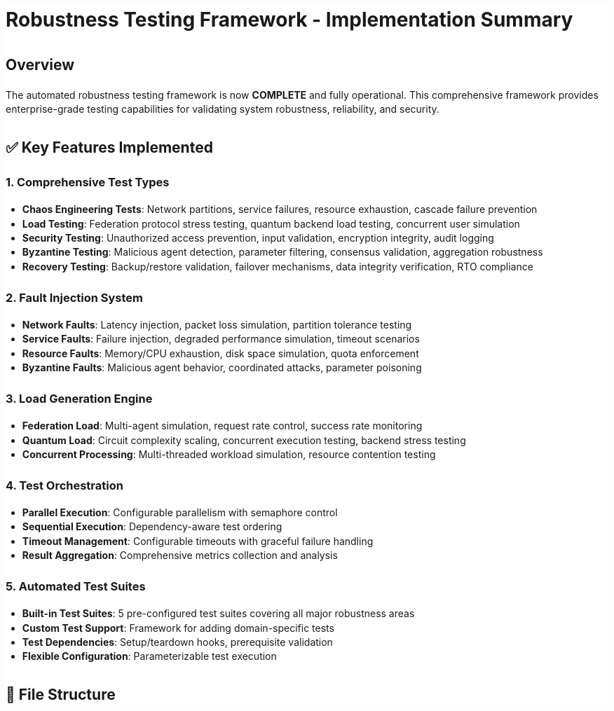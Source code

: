 # Robustness Testing Framework - Implementation Summary

## Overview

The automated robustness testing framework is now **COMPLETE** and fully operational. This comprehensive framework provides enterprise-grade testing capabilities for validating system robustness, reliability, and security.

## ✅ Key Features Implemented

### 1. **Comprehensive Test Types**
- **Chaos Engineering Tests**: Network partitions, service failures, resource exhaustion, cascade failure prevention
- **Load Testing**: Federation protocol stress testing, quantum backend load testing, concurrent user simulation
- **Security Testing**: Unauthorized access prevention, input validation, encryption integrity, audit logging
- **Byzantine Testing**: Malicious agent detection, parameter filtering, consensus validation, aggregation robustness
- **Recovery Testing**: Backup/restore validation, failover mechanisms, data integrity verification, RTO compliance

### 2. **Fault Injection System**
- **Network Faults**: Latency injection, packet loss simulation, partition tolerance testing
- **Service Faults**: Failure injection, degraded performance simulation, timeout scenarios
- **Resource Faults**: Memory/CPU exhaustion, disk space simulation, quota enforcement
- **Byzantine Faults**: Malicious agent behavior, coordinated attacks, parameter poisoning

### 3. **Load Generation Engine**
- **Federation Load**: Multi-agent simulation, request rate control, success rate monitoring
- **Quantum Load**: Circuit complexity scaling, concurrent execution testing, backend stress testing
- **Concurrent Processing**: Multi-threaded workload simulation, resource contention testing

### 4. **Test Orchestration**
- **Parallel Execution**: Configurable parallelism with semaphore control
- **Sequential Execution**: Dependency-aware test ordering
- **Timeout Management**: Configurable timeouts with graceful failure handling
- **Result Aggregation**: Comprehensive metrics collection and analysis

### 5. **Automated Test Suites**
- **Built-in Test Suites**: 5 pre-configured test suites covering all major robustness areas
- **Custom Test Support**: Framework for adding domain-specific tests
- **Test Dependencies**: Setup/teardown hooks, prerequisite validation
- **Flexible Configuration**: Parameterizable test execution

## 📁 File Structure
